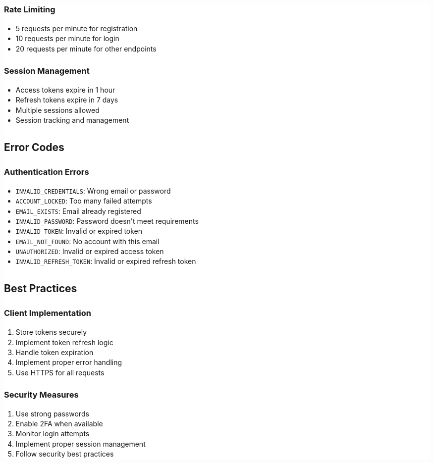 ### Rate Limiting
- 5 requests per minute for registration
- 10 requests per minute for login
- 20 requests per minute for other endpoints

### Session Management
- Access tokens expire in 1 hour
- Refresh tokens expire in 7 days
- Multiple sessions allowed
- Session tracking and management

## Error Codes

### Authentication Errors
- `INVALID_CREDENTIALS`: Wrong email or password
- `ACCOUNT_LOCKED`: Too many failed attempts
- `EMAIL_EXISTS`: Email already registered
- `INVALID_PASSWORD`: Password doesn't meet requirements
- `INVALID_TOKEN`: Invalid or expired token
- `EMAIL_NOT_FOUND`: No account with this email
- `UNAUTHORIZED`: Invalid or expired access token
- `INVALID_REFRESH_TOKEN`: Invalid or expired refresh token

## Best Practices

### Client Implementation
1. Store tokens securely
2. Implement token refresh logic
3. Handle token expiration
4. Implement proper error handling
5. Use HTTPS for all requests

### Security Measures
1. Use strong passwords
2. Enable 2FA when available
3. Monitor login attempts
4. Implement proper session management
5. Follow security best practices 